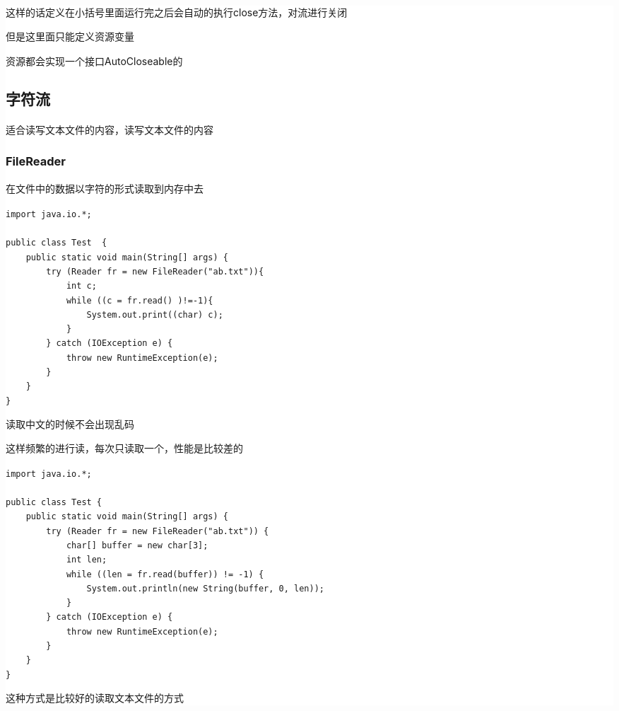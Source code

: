 这样的话定义在小括号里面运行完之后会自动的执行close方法，对流进行关闭

但是这里面只能定义资源变量

资源都会实现一个接口AutoCloseable的

## 字符流

适合读写文本文件的内容，读写文本文件的内容

### FileReader

在文件中的数据以字符的形式读取到内存中去

```
import java.io.*;

public class Test  {
    public static void main(String[] args) {
        try (Reader fr = new FileReader("ab.txt")){
            int c;
            while ((c = fr.read() )!=-1){
                System.out.print((char) c);
            }
        } catch (IOException e) {
            throw new RuntimeException(e);
        }
    }
}
```

读取中文的时候不会出现乱码

这样频繁的进行读，每次只读取一个，性能是比较差的

```
import java.io.*;

public class Test {
    public static void main(String[] args) {
        try (Reader fr = new FileReader("ab.txt")) {
            char[] buffer = new char[3];
            int len;
            while ((len = fr.read(buffer)) != -1) {
                System.out.println(new String(buffer, 0, len));
            }
        } catch (IOException e) {
            throw new RuntimeException(e);
        }
    }
}

```

这种方式是比较好的读取文本文件的方式

